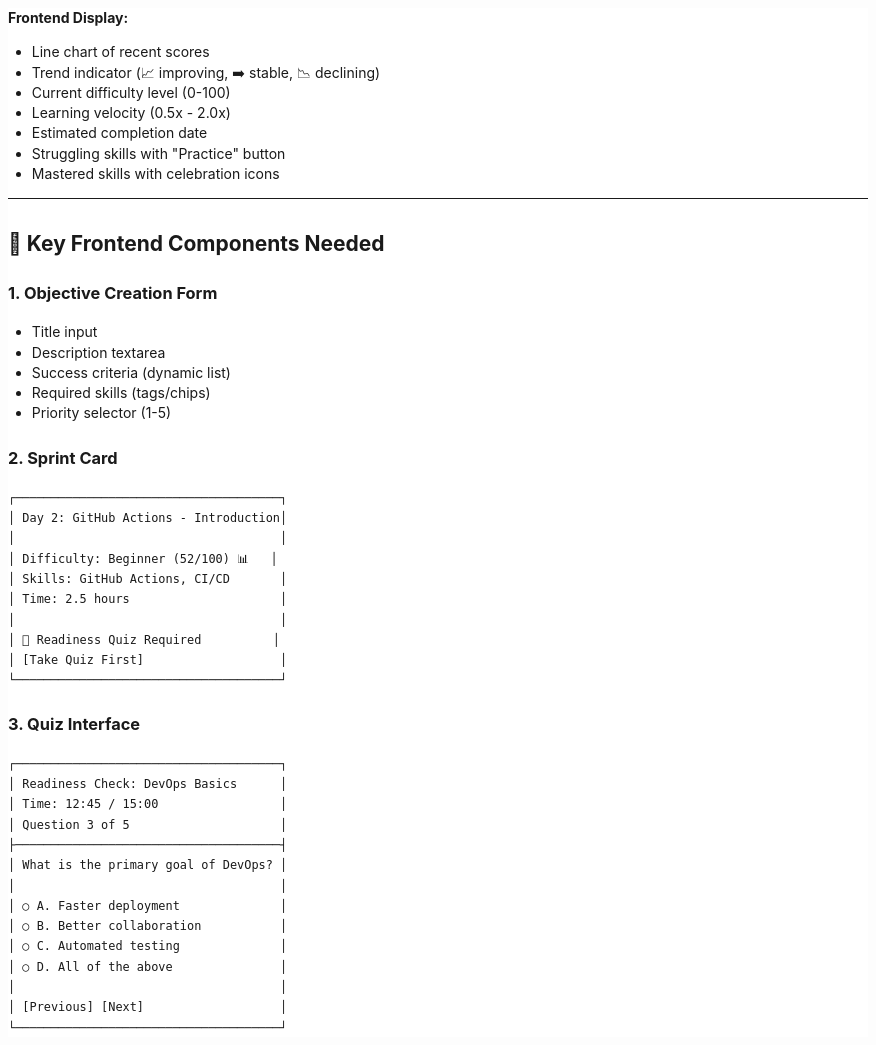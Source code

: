 **Frontend Display:**
- Line chart of recent scores
- Trend indicator (📈 improving, ➡️ stable, 📉 declining)
- Current difficulty level (0-100)
- Learning velocity (0.5x - 2.0x)
- Estimated completion date
- Struggling skills with "Practice" button
- Mastered skills with celebration icons

---

## 🎯 Key Frontend Components Needed

### 1. **Objective Creation Form**
- Title input
- Description textarea
- Success criteria (dynamic list)
- Required skills (tags/chips)
- Priority selector (1-5)

### 2. **Sprint Card**
```
┌─────────────────────────────────────┐
│ Day 2: GitHub Actions - Introduction│
│                                     │
│ Difficulty: Beginner (52/100) 📊   │
│ Skills: GitHub Actions, CI/CD       │
│ Time: 2.5 hours                     │
│                                     │
│ 📝 Readiness Quiz Required          │
│ [Take Quiz First]                   │
└─────────────────────────────────────┘
```

### 3. **Quiz Interface**
```
┌─────────────────────────────────────┐
│ Readiness Check: DevOps Basics      │
│ Time: 12:45 / 15:00                 │
│ Question 3 of 5                     │
├─────────────────────────────────────┤
│ What is the primary goal of DevOps? │
│                                     │
│ ○ A. Faster deployment              │
│ ○ B. Better collaboration           │
│ ○ C. Automated testing              │
│ ○ D. All of the above               │
│                                     │
│ [Previous] [Next]                   │
└─────────────────────────────────────┘
```
